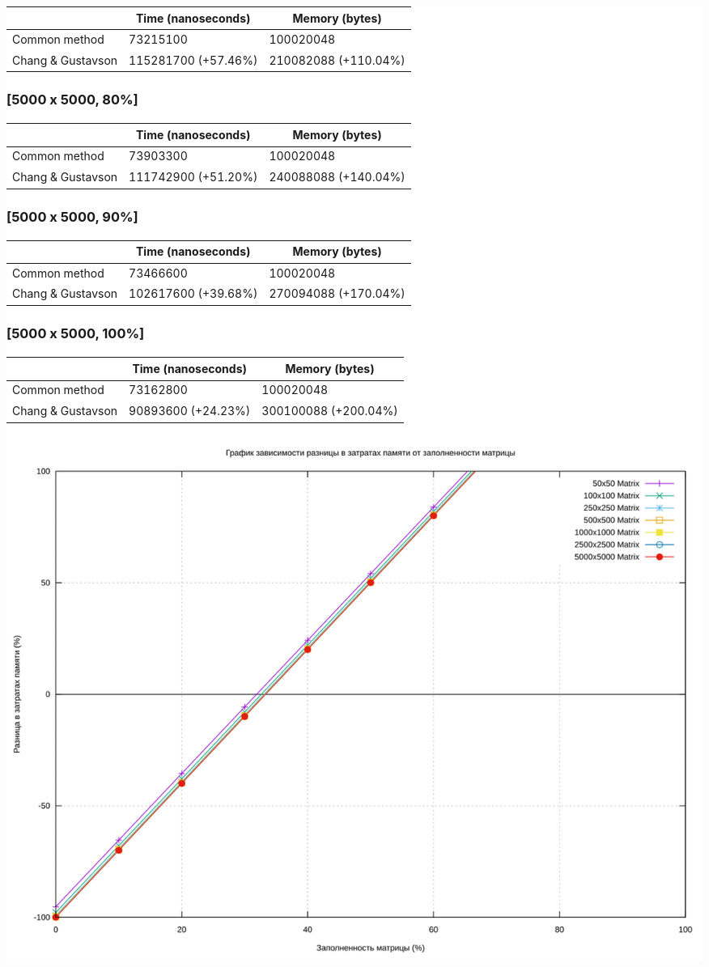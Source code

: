 |                   | Time (nanoseconds)  | Memory (bytes)       |
|-------------------|---------------------|----------------------|
| Common method     | 73215100            | 100020048            |
| Chang & Gustavson | 115281700 (+57.46%) | 210082088 (+110.04%) |

### [5000 x 5000, 80%]

|                   | Time (nanoseconds)  | Memory (bytes)       |
|-------------------|---------------------|----------------------|
| Common method     | 73903300            | 100020048            |
| Chang & Gustavson | 111742900 (+51.20%) | 240088088 (+140.04%) |

### [5000 x 5000, 90%]

|                   | Time (nanoseconds)  | Memory (bytes)       |
|-------------------|---------------------|----------------------|
| Common method     | 73466600            | 100020048            |
| Chang & Gustavson | 102617600 (+39.68%) | 270094088 (+170.04%) |

### [5000 x 5000, 100%]

|                   | Time (nanoseconds) | Memory (bytes)       |
|-------------------|--------------------|----------------------|
| Common method     | 73162800           | 100020048            |
| Chang & Gustavson | 90893600 (+24.23%) | 300100088 (+200.04%) |

![mem diff chart](./memdif_graphs.svg)